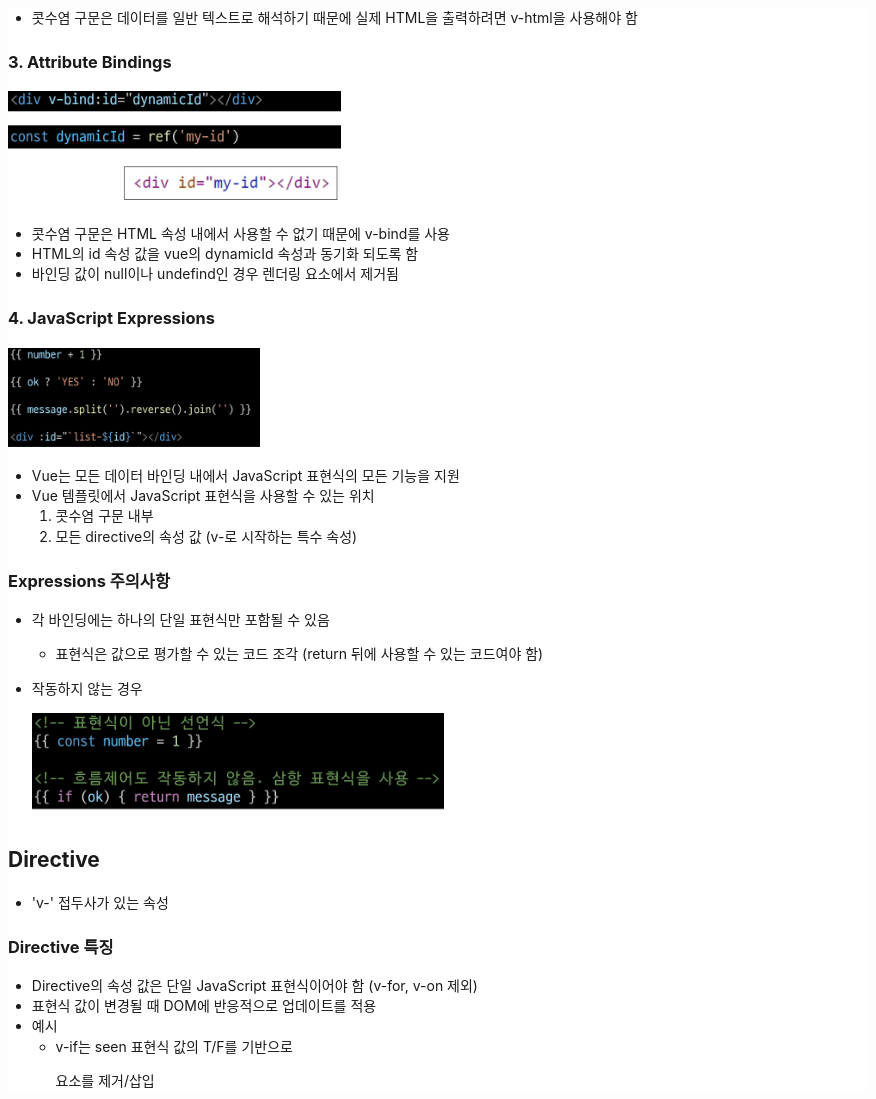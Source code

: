 - 콧수염 구문은 데이터를 일반 텍스트로 해석하기 때문에 실제 HTML을 출력하려면 v-html을 사용해야 함

### 3. Attribute Bindings
![Alt text](images/image-3.png)

- 콧수염 구문은 HTML 속성 내에서 사용할 수 없기 때문에 v-bind를 사용
- HTML의 id 속성 값을 vue의 dynamicId 속성과 동기화 되도록 함
- 바인딩 값이 null이나 undefind인 경우 렌더링 요소에서 제거됨

### 4. JavaScript Expressions
![Alt text](images/image-4.png)

- Vue는 모든 데이터 바인딩 내에서 JavaScript 표현식의 모든 기능을 지원
- Vue 템플릿에서 JavaScript 표현식을 사용할 수 있는 위치
  1. 콧수염 구문 내부
  2. 모든 directive의 속성 값 (v-로 시작하는 특수 속성)

### Expressions 주의사항
- 각 바인딩에는 하나의 단일 표현식만 포함될 수 있음
  - 표현식은 값으로 평가할 수 있는 코드 조각 (return 뒤에 사용할 수 있는 코드여야 함)
- 작동하지 않는 경우
  
  ![Alt text](images/image-5.png)

## Directive
- 'v-' 접두사가 있는 속성

### Directive 특징
- Directive의 속성 값은 단일 JavaScript 표현식이어야 함 (v-for, v-on 제외)
- 표현식 값이 변경될 때 DOM에 반응적으로 업데이트를 적용
- 예시
  - v-if는 seen 표현식 값의 T/F를 기반으로 <p> 요소를 제거/삽입
